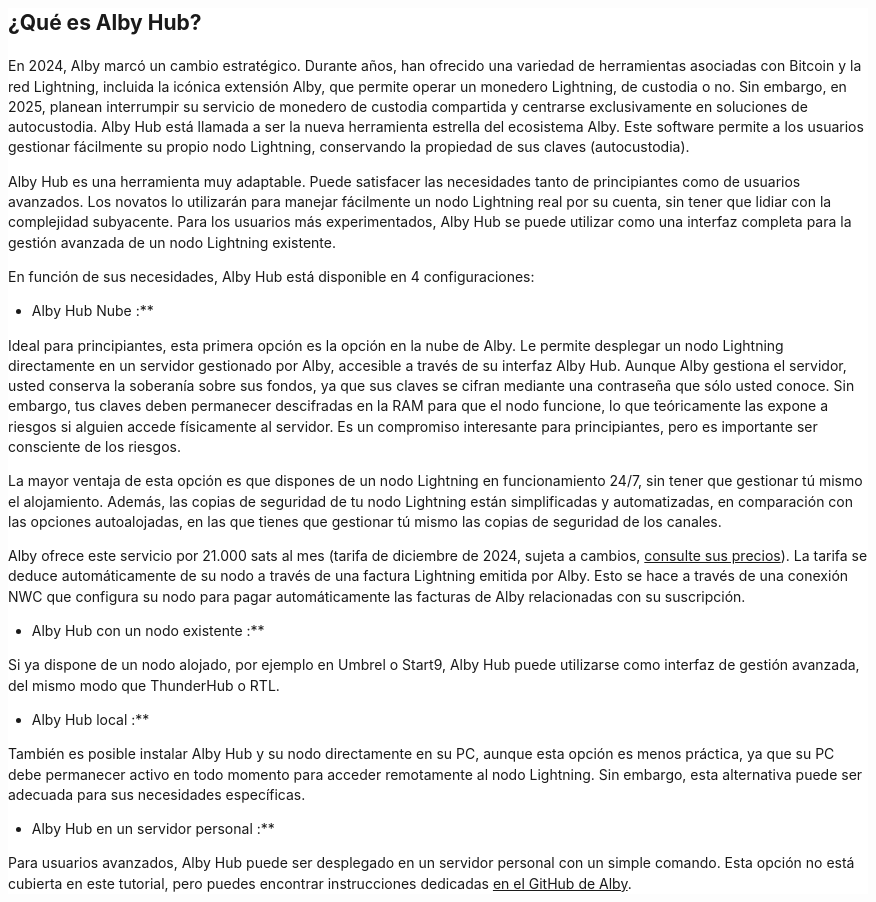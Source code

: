 
## ¿Qué es Alby Hub?

En 2024, Alby marcó un cambio estratégico. Durante años, han ofrecido una variedad de herramientas asociadas con Bitcoin y la red Lightning, incluida la icónica extensión Alby, que permite operar un monedero Lightning, de custodia o no. Sin embargo, en 2025, planean interrumpir su servicio de monedero de custodia compartida y centrarse exclusivamente en soluciones de autocustodia. Alby Hub está llamada a ser la nueva herramienta estrella del ecosistema Alby. Este software permite a los usuarios gestionar fácilmente su propio nodo Lightning, conservando la propiedad de sus claves (autocustodia).

Alby Hub es una herramienta muy adaptable. Puede satisfacer las necesidades tanto de principiantes como de usuarios avanzados. Los novatos lo utilizarán para manejar fácilmente un nodo Lightning real por su cuenta, sin tener que lidiar con la complejidad subyacente. Para los usuarios más experimentados, Alby Hub se puede utilizar como una interfaz completa para la gestión avanzada de un nodo Lightning existente.

En función de sus necesidades, Alby Hub está disponible en 4 configuraciones:


- Alby Hub Nube :**

Ideal para principiantes, esta primera opción es la opción en la nube de Alby. Le permite desplegar un nodo Lightning directamente en un servidor gestionado por Alby, accesible a través de su interfaz Alby Hub. Aunque Alby gestiona el servidor, usted conserva la soberanía sobre sus fondos, ya que sus claves se cifran mediante una contraseña que sólo usted conoce. Sin embargo, tus claves deben permanecer descifradas en la RAM para que el nodo funcione, lo que teóricamente las expone a riesgos si alguien accede físicamente al servidor. Es un compromiso interesante para principiantes, pero es importante ser consciente de los riesgos.

La mayor ventaja de esta opción es que dispones de un nodo Lightning en funcionamiento 24/7, sin tener que gestionar tú mismo el alojamiento. Además, las copias de seguridad de tu nodo Lightning están simplificadas y automatizadas, en comparación con las opciones autoalojadas, en las que tienes que gestionar tú mismo las copias de seguridad de los canales.

Alby ofrece este servicio por 21.000 sats al mes (tarifa de diciembre de 2024, sujeta a cambios, [consulte sus precios](https://albyhub.com/#pricing)). La tarifa se deduce automáticamente de su nodo a través de una factura Lightning emitida por Alby. Esto se hace a través de una conexión NWC que configura su nodo para pagar automáticamente las facturas de Alby relacionadas con su suscripción.


- Alby Hub con un nodo existente :**

Si ya dispone de un nodo alojado, por ejemplo en Umbrel o Start9, Alby Hub puede utilizarse como interfaz de gestión avanzada, del mismo modo que ThunderHub o RTL.


- Alby Hub local :**

También es posible instalar Alby Hub y su nodo directamente en su PC, aunque esta opción es menos práctica, ya que su PC debe permanecer activo en todo momento para acceder remotamente al nodo Lightning. Sin embargo, esta alternativa puede ser adecuada para sus necesidades específicas.


- Alby Hub en un servidor personal :**

Para usuarios avanzados, Alby Hub puede ser desplegado en un servidor personal con un simple comando. Esta opción no está cubierta en este tutorial, pero puedes encontrar instrucciones dedicadas [en el GitHub de Alby](https://github.com/getAlby/hub?tab=readme-ov-file#docker).
